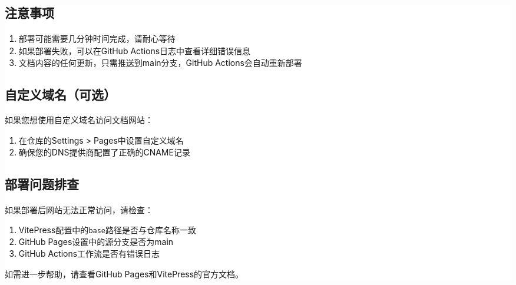## 注意事项

1. 部署可能需要几分钟时间完成，请耐心等待
2. 如果部署失败，可以在GitHub Actions日志中查看详细错误信息
3. 文档内容的任何更新，只需推送到main分支，GitHub Actions会自动重新部署

## 自定义域名（可选）

如果您想使用自定义域名访问文档网站：

1. 在仓库的Settings > Pages中设置自定义域名
2. 确保您的DNS提供商配置了正确的CNAME记录

## 部署问题排查

如果部署后网站无法正常访问，请检查：

1. VitePress配置中的`base`路径是否与仓库名称一致
2. GitHub Pages设置中的源分支是否为main
3. GitHub Actions工作流是否有错误日志

如需进一步帮助，请查看GitHub Pages和VitePress的官方文档。